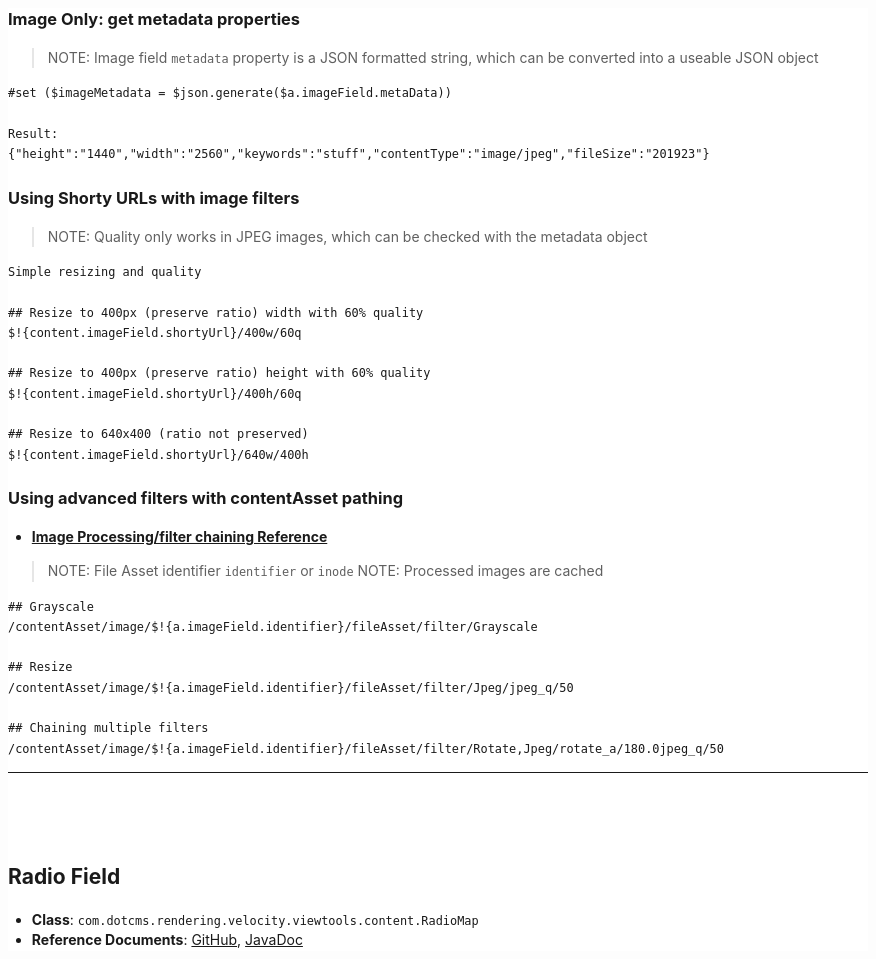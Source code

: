 ### Image Only: get metadata properties

> NOTE: Image field `metadata` property is a JSON formatted string, which can be converted into a useable JSON object
```
#set ($imageMetadata = $json.generate($a.imageField.metaData))

Result:
{"height":"1440","width":"2560","keywords":"stuff","contentType":"image/jpeg","fileSize":"201923"}
```

### Using Shorty URLs with image filters
> NOTE: Quality only works in JPEG images, which can be checked with the metadata object
```
Simple resizing and quality

## Resize to 400px (preserve ratio) width with 60% quality
$!{content.imageField.shortyUrl}/400w/60q

## Resize to 400px (preserve ratio) height with 60% quality
$!{content.imageField.shortyUrl}/400h/60q

## Resize to 640x400 (ratio not preserved)
$!{content.imageField.shortyUrl}/640w/400h

```

### Using advanced filters with contentAsset pathing
- [**Image Processing/filter chaining Reference**](https://dotcms.com/docs/latest/image-resizing-and-processing#quickReference)

> NOTE: File Asset identifier `identifier` or `inode`
> NOTE: Processed images are cached
```
## Grayscale
/contentAsset/image/$!{a.imageField.identifier}/fileAsset/filter/Grayscale

## Resize
/contentAsset/image/$!{a.imageField.identifier}/fileAsset/filter/Jpeg/jpeg_q/50

## Chaining multiple filters
/contentAsset/image/$!{a.imageField.identifier}/fileAsset/filter/Rotate,Jpeg/rotate_a/180.0jpeg_q/50
```
---


## &nbsp;
## Radio Field
- **Class**: `com.dotcms.rendering.velocity.viewtools.content.RadioMap`
- **Reference Documents**: [GitHub](https://github.com/dotCMS/core/blob/master/dotCMS/src/main/java/com/dotcms/rendering/velocity/viewtools/content/RadioMap.java), [JavaDoc](http://static.dotcms.com/docs/5.1.6/javadocs/com/dotcms/rendering/velocity/viewtools/content/RadioMap.html)
